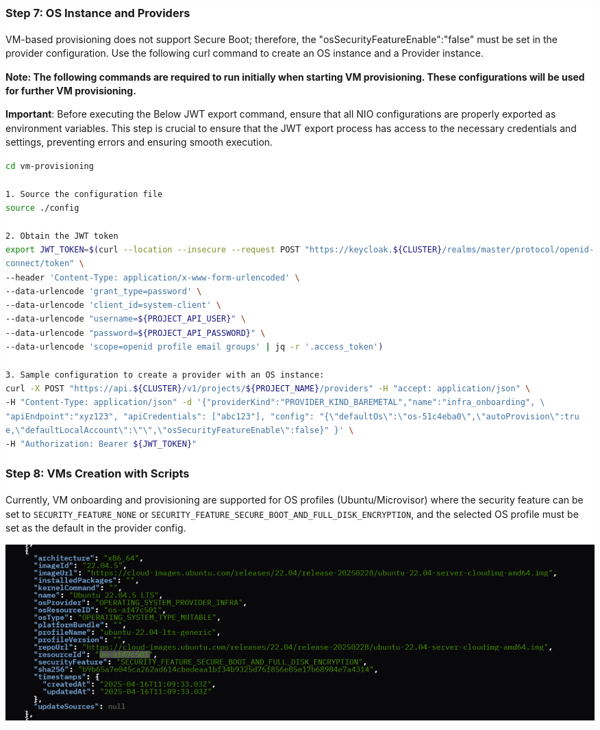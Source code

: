 ### Step 7: OS Instance and Providers

VM-based provisioning does not support Secure Boot; therefore, the "osSecurityFeatureEnable":"false" must be set in the
provider configuration. Use the following curl command to create an OS instance and a Provider instance.

**Note: The following commands are required to run initially when starting VM provisioning. These configurations will be
used for further VM provisioning.**

**Important**: Before executing the Below JWT export command, ensure that all NIO configurations are properly exported
as environment variables. This step is crucial to ensure that the JWT export process has access to the necessary
credentials and settings, preventing errors and ensuring smooth execution.

```sh
cd vm-provisioning

1. Source the configuration file
source ./config

2. Obtain the JWT token 
export JWT_TOKEN=$(curl --location --insecure --request POST "https://keycloak.${CLUSTER}/realms/master/protocol/openid-connect/token" \
--header 'Content-Type: application/x-www-form-urlencoded' \
--data-urlencode 'grant_type=password' \
--data-urlencode 'client_id=system-client' \
--data-urlencode "username=${PROJECT_API_USER}" \
--data-urlencode "password=${PROJECT_API_PASSWORD}" \
--data-urlencode 'scope=openid profile email groups' | jq -r '.access_token')

3. Sample configuration to create a provider with an OS instance:
curl -X POST "https://api.${CLUSTER}/v1/projects/${PROJECT_NAME}/providers" -H "accept: application/json" \
-H "Content-Type: application/json" -d '{"providerKind":"PROVIDER_KIND_BAREMETAL","name":"infra_onboarding", \
"apiEndpoint":"xyz123", "apiCredentials": ["abc123"], "config": "{\"defaultOs\":\"os-51c4eba0\",\"autoProvision\":true,\"defaultLocalAccount\":\"\",\"osSecurityFeatureEnable\":false}" }' \
-H "Authorization: Bearer ${JWT_TOKEN}"
```

### Step 8: VMs Creation with Scripts

Currently, VM onboarding and provisioning are supported for OS profiles (Ubuntu/Microvisor) where the security
feature can be set to `SECURITY_FEATURE_NONE` or `SECURITY_FEATURE_SECURE_BOOT_AND_FULL_DISK_ENCRYPTION`,
and the selected OS profile must be set as the default in the provider config.

![sample os profile](docs/Security_feature.png)

[contributors-guide-url]: https://docs.openedgeplatform.intel.com/edge-manage-docs/main/developer_guide/contributor_guide/index.html